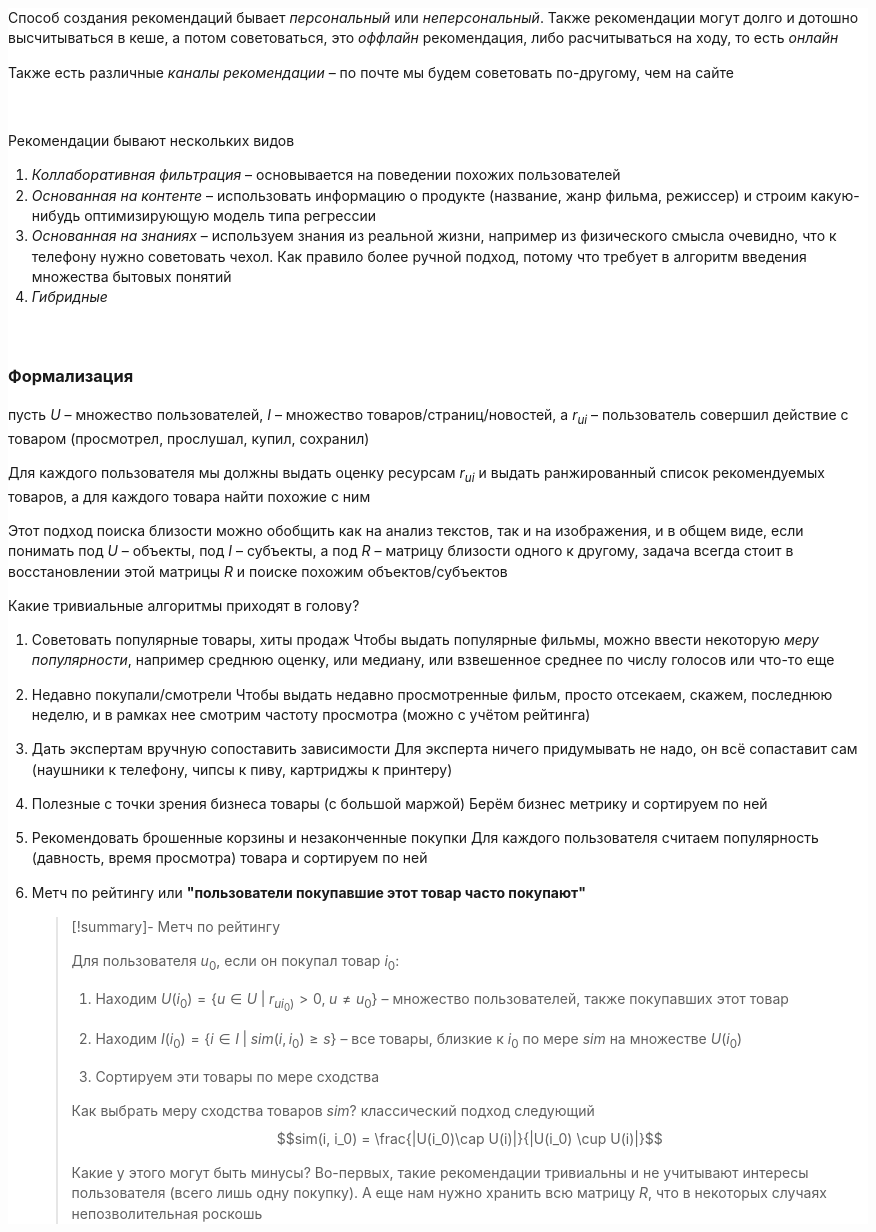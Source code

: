 Способ создания рекомендаций бывает *персональный* или *неперсональный*. Также рекомендации могут долго и дотошно высчитываться в кеше, а потом советоваться, это *оффлайн* рекомендация, либо расчитываться на ходу, то есть *онлайн*

Также есть различные *каналы рекомендации* – по почте мы будем советовать по-другому, чем на сайте

&nbsp;

Рекомендации бывают нескольких видов
1) *Коллаборативная фильтрация* – основывается на поведении похожих пользователей
2) *Основанная на контенте* – использовать информацию о продукте (название, жанр фильма, режиссер) и строим какую-нибудь оптимизирующую модель типа регрессии
3) *Основанная на знаниях* – используем знания из реальной жизни, например из физического смысла очевидно, что к телефону нужно советовать чехол. Как правило более ручной подход, потому что требует в алгоритм введения множества бытовых понятий
4) *Гибридные*

&nbsp;


### Формализация
 пусть $U$ – множество пользователей, $I$ – множество товаров/страниц/новостей, а $r_{ui}$ – пользователь совершил действие с товаром (просмотрел, прослушал, купил, сохранил)

Для каждого пользователя мы должны выдать оценку ресурсам $r_{ui}$ и выдать ранжированный список рекомендуемых товаров, а для каждого товара найти похожие с ним

Этот подход поиска близости можно обобщить как на анализ текстов, так и на изображения, и в общем виде, если понимать под $U$ – объекты, под $I$ – субъекты, а под $R$ – матрицу близости одного к другому, задача всегда стоит в восстановлении этой матрицы $R$ и поиске похожим объектов/субъектов

Какие тривиальные алгоритмы приходят в голову?
1) Советовать популярные товары, хиты продаж
	Чтобы выдать популярные фильмы, можно ввести некоторую *меру популярности*, например среднюю оценку, или медиану, или взвешенное среднее по числу голосов или что-то еще

1) Недавно покупали/смотрели
   Чтобы выдать недавно просмотренные фильм, просто отсекаем, скажем, последнюю неделю, и в рамках нее смотрим частоту просмотра (можно с учётом рейтинга)

3) Дать экспертам вручную сопоставить зависимости
	Для эксперта ничего придумывать не надо, он всё сопаставит сам (наушники к телефону, чипсы к пиву, картриджы к принтеру)

1) Полезные с точки зрения бизнеса товары (с большой маржой)
	Берём бизнес метрику и сортируем по ней

1) Рекомендовать брошенные корзины и незаконченные покупки
	Для каждого пользователя считаем популярность (давность, время просмотра) товара и сортируем по ней

1) Метч по рейтингу или **"пользователи покупавшие этот товар часто покупают"**
	> [!summary]- Метч по рейтингу
	> 
	>  Для пользователя $u_0$, если он покупал товар $i_0$:
	>  
	>  1. Находим $U(i_0) = \{u \in U\;|\;r_{ui_0)}>0,\;u \neq u_0\}$ – множество пользователей, также покупавших этот товар
	>  
	>  3. Находим $I(i_0) = \{i \in I\;|\;sim(i,i_0)\geq s\}$ – все товары, близкие к $i_0$ по мере $sim$ на множестве $U(i_0)$
	>  
	>  5. Сортируем эти товары по мере сходства
	>  
	>  Как выбрать меру сходства товаров $sim$? классический подход следующий $$sim(i, i_0) = \frac{|U(i_0)\cap U(i)|}{|U(i_0) \cup U(i)|}$$
	>  
	>  Какие у этого могут быть минусы? Во-первых, такие рекомендации тривиальны и не учитывают интересы пользователя (всего лишь одну покупку). А еще нам нужно хранить всю матрицу $R$, что в некоторых случаях непозволительная роскошь